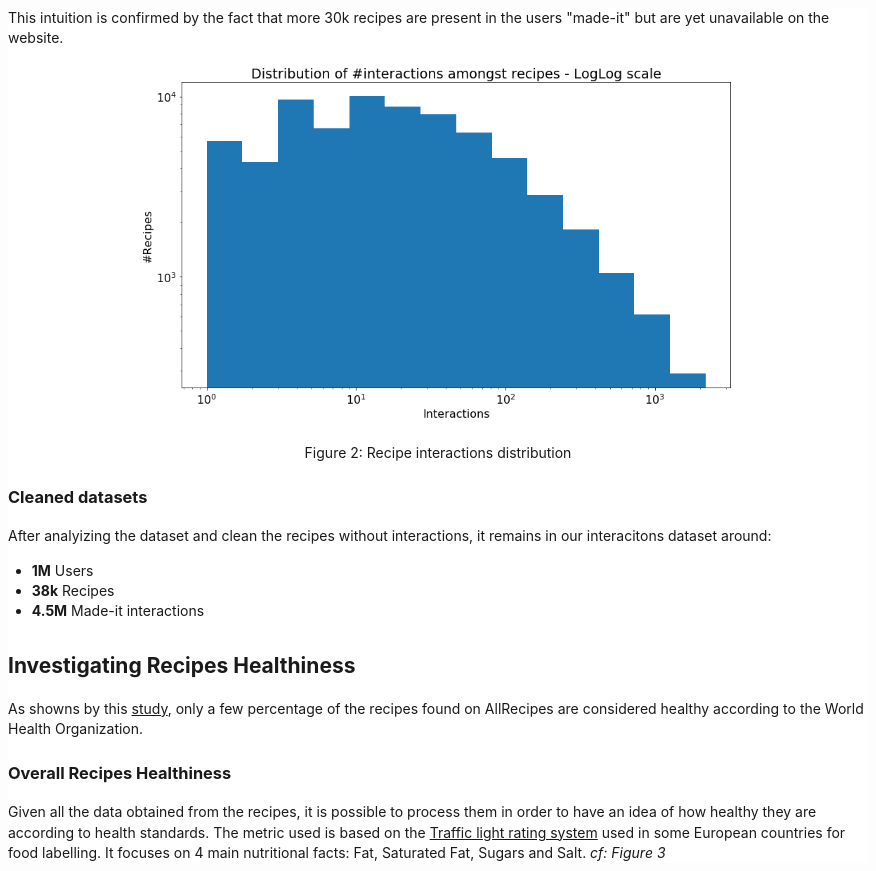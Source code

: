 This intuition is confirmed by the fact that more 30k recipes are present in the users "made-it" but are yet unavailable on the website.

<div align="center">
    <img src="img/distribution-recipe.png" width="600"/>
    <p align="center">Figure 2: Recipe interactions distribution</p>
</div>

### Cleaned datasets

After analyizing the dataset and clean the recipes without interactions, it remains in our interacitons dataset around:

* **1M** Users
* **38k** Recipes
* **4.5M** Made-it interactions

## Investigating Recipes Healthiness

As showns by this [study](http://www.christophtrattner.info/pubs/WWW2017.pdf), only a few percentage of the recipes found on AllRecipes are considered healthy according to the World Health Organization.

### Overall Recipes Healthiness

Given all the data obtained from the recipes, it is possible to process them in order to have an idea of how healthy they are according to health standards. The metric used is based on the [Traffic light rating system](https://en.wikipedia.org/wiki/Traffic_light_rating_system) used in some European countries for food labelling. It focuses on 4 main nutritional facts: Fat, Saturated Fat, Sugars and Salt. *cf: Figure 3* 
